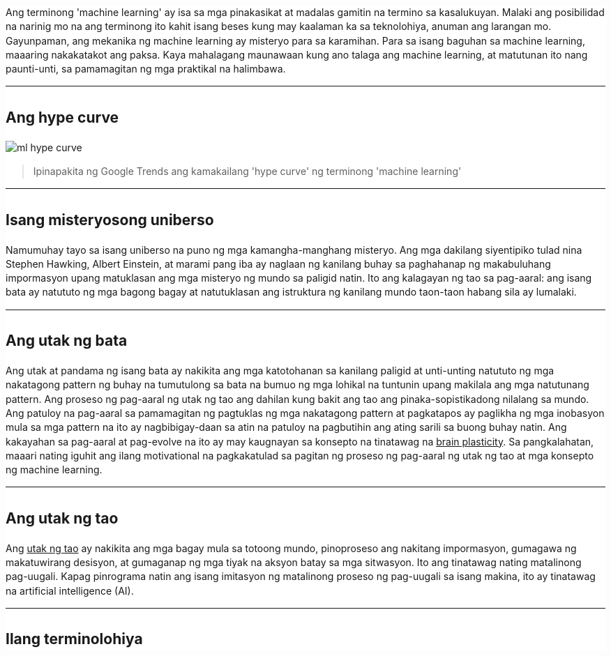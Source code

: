 Ang terminong 'machine learning' ay isa sa mga pinakasikat at madalas gamitin na termino sa kasalukuyan. Malaki ang posibilidad na narinig mo na ang terminong ito kahit isang beses kung may kaalaman ka sa teknolohiya, anuman ang larangan mo. Gayunpaman, ang mekanika ng machine learning ay misteryo para sa karamihan. Para sa isang baguhan sa machine learning, maaaring nakakatakot ang paksa. Kaya mahalagang maunawaan kung ano talaga ang machine learning, at matutunan ito nang paunti-unti, sa pamamagitan ng mga praktikal na halimbawa.

---
## Ang hype curve

![ml hype curve](../../../../1-Introduction/1-intro-to-ML/images/hype.png)

> Ipinapakita ng Google Trends ang kamakailang 'hype curve' ng terminong 'machine learning'

---
## Isang misteryosong uniberso

Namumuhay tayo sa isang uniberso na puno ng mga kamangha-manghang misteryo. Ang mga dakilang siyentipiko tulad nina Stephen Hawking, Albert Einstein, at marami pang iba ay naglaan ng kanilang buhay sa paghahanap ng makabuluhang impormasyon upang matuklasan ang mga misteryo ng mundo sa paligid natin. Ito ang kalagayan ng tao sa pag-aaral: ang isang bata ay natututo ng mga bagong bagay at natutuklasan ang istruktura ng kanilang mundo taon-taon habang sila ay lumalaki.

---
## Ang utak ng bata

Ang utak at pandama ng isang bata ay nakikita ang mga katotohanan sa kanilang paligid at unti-unting natututo ng mga nakatagong pattern ng buhay na tumutulong sa bata na bumuo ng mga lohikal na tuntunin upang makilala ang mga natutunang pattern. Ang proseso ng pag-aaral ng utak ng tao ang dahilan kung bakit ang tao ang pinaka-sopistikadong nilalang sa mundo. Ang patuloy na pag-aaral sa pamamagitan ng pagtuklas ng mga nakatagong pattern at pagkatapos ay paglikha ng mga inobasyon mula sa mga pattern na ito ay nagbibigay-daan sa atin na patuloy na pagbutihin ang ating sarili sa buong buhay natin. Ang kakayahan sa pag-aaral at pag-evolve na ito ay may kaugnayan sa konsepto na tinatawag na [brain plasticity](https://www.simplypsychology.org/brain-plasticity.html). Sa pangkalahatan, maaari nating iguhit ang ilang motivational na pagkakatulad sa pagitan ng proseso ng pag-aaral ng utak ng tao at mga konsepto ng machine learning.

---
## Ang utak ng tao

Ang [utak ng tao](https://www.livescience.com/29365-human-brain.html) ay nakikita ang mga bagay mula sa totoong mundo, pinoproseso ang nakitang impormasyon, gumagawa ng makatuwirang desisyon, at gumaganap ng mga tiyak na aksyon batay sa mga sitwasyon. Ito ang tinatawag nating matalinong pag-uugali. Kapag pinrograma natin ang isang imitasyon ng matalinong proseso ng pag-uugali sa isang makina, ito ay tinatawag na artificial intelligence (AI).

---
## Ilang terminolohiya
